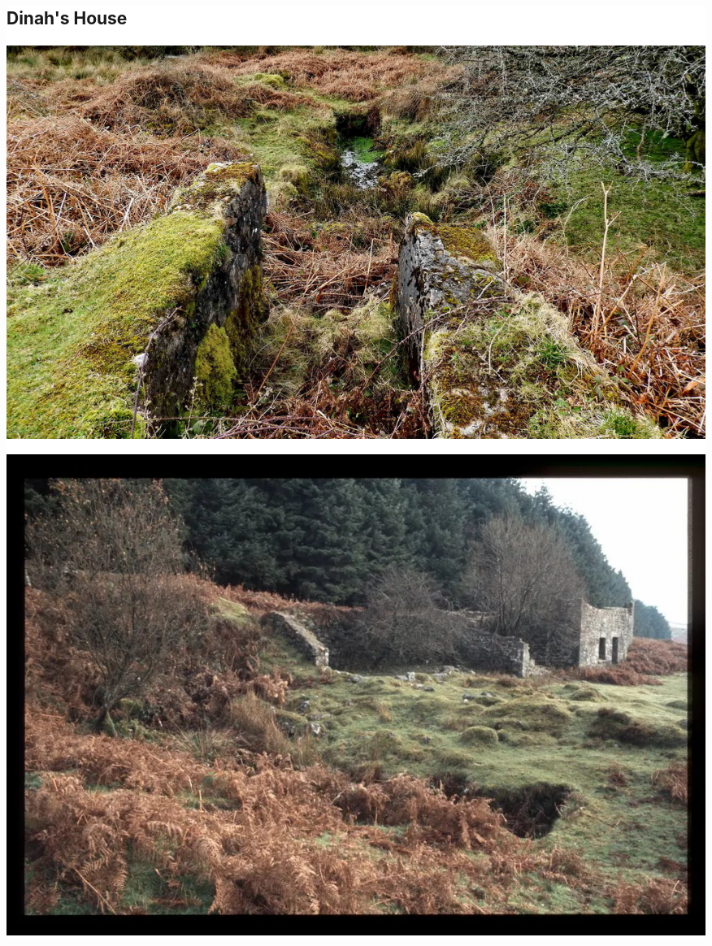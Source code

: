 ## Dinah's House

![Another water wheelpit just a few yards north of Dinah's House, at SX 68448 80066. This must have been the 35-foot narrow breast wheel](24.jpg)

![House and wheelpit near Vitifer, photographed 1983 - Courtesy of Dartmoor Archive](25.jpg)
